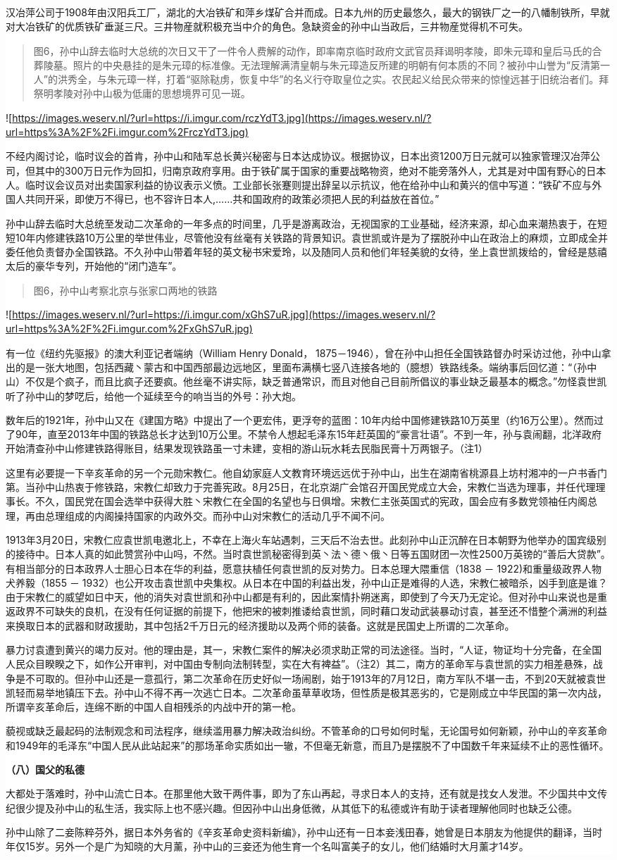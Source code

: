 汉冶萍公司于1908年由汉阳兵工厂，湖北的大冶铁矿和萍乡煤矿合并而成。日本九州的历史最悠久，最大的钢铁厂之一的八幡制铁所，早就对大冶铁矿的优质铁矿垂涎三尺。三井物産就积极充当中介的角色。急缺资金的孙中山当政后，三井物産觉得机不可失。  
  

> 图6，孙中山辞去临时大总统的次日又干了一件令人费解的动作，即率南京临时政府文武官员拜谒明孝陵，即朱元璋和皇后马氏的合葬陵墓。照片的中央悬挂的是朱元璋的标准像。无法理解满清皇朝与朱元璋造反所建的明朝有何本质的不同？被孙中山誉为“反清第一人”的洪秀全，与朱元璋一样，打着“驱除鞑虏，恢复中华”的名义行夺取皇位之实。农民起义给民众带来的惊惶远甚于旧统治者们。拜祭明孝陵对孙中山极为低庸的思想境界可见一斑。

  
  
![https://images.weserv.nl/?url=https://i.imgur.com/rczYdT3.jpg](https://images.weserv.nl/?url=https%3A%2F%2Fi.imgur.com%2FrczYdT3.jpg)  
  
  
不经内阁讨论，临时议会的首肯，孙中山和陆军总长黄兴秘密与日本达成协议。根据协议，日本出资1200万日元就可以独家管理汉冶萍公司，但其中的300万日元作为回扣，归南京政府享用。由于铁矿属于国家的重要战略物资，绝对不能旁落外人，尤其是对中国有野心的日本人。临时议会议员对出卖国家利益的协议表示义愤。工业部长张蹇则提出辞呈以示抗议，他在给孙中山和黄兴的信中写道：“铁矿不应与外国人共同开采，即使万不得已，也不容许日本人,……共和国政府的政策必须把人民的利益放在首位。”  
  
孙中山辞去临时大总统至发动二次革命的一年多点的时间里，几乎是游离政治，无视国家的工业基础，经济来源，却心血来潮热衷于，在短短10年内修建铁路10万公里的举世伟业，尽管他没有丝毫有关铁路的背景知识。袁世凯或许是为了摆脱孙中山在政治上的麻烦，立即成全并委任他负责督办全国铁路。不久孙中山带着年轻的英文秘书宋爱玲，以及随同人员和他们年轻美貌的女待，坐上袁世凯拨给的，曾经是慈禧太后的豪华专列，开始他的“闭门造车”。  
  

> 图6，孙中山考察北京与张家口两地的铁路

  
  
![https://images.weserv.nl/?url=https://i.imgur.com/xGhS7uR.jpg](https://images.weserv.nl/?url=https%3A%2F%2Fi.imgur.com%2FxGhS7uR.jpg)  
  
  
有一位《纽约先驱报》的澳大利亚记者端纳（William Henry Donald， 1875－1946），曾在孙中山担任全国铁路督办时采访过他，孙中山拿出的是一张大地图，包括西藏丶蒙古和中国西部最边远地区，里面布满横七竖八连接各地的（臆想）铁路线条。端纳事后回忆道：“（孙中山）不仅是个疯子，而且比疯子还要疯。他丝毫不讲实际，缺乏普通常识，而且对他自己目前所倡议的事业缺乏最基本的概念。”勿怪袁世凯听了孙中山的梦呓后，给他一个延续至今的响当当的外号：孙大炮。  
  
数年后的1921年，孙中山又在《建国方略》中提出了一个更宏伟，更浮夸的蓝图：10年内给中国修建铁路10万英里（约16万公里）。然而过了90年，直至2013年中国的铁路总长才达到10万公里。不禁令人想起毛泽东15年赶英国的“豪言壮语”。不到一年，孙与袁闹翻，北洋政府开始清查孙中山修建铁路得账目，结果发现铁路虽一寸未建，变相的游山玩水耗去民脂民膏十万两银子。（注1）  
  
这里有必要提一下辛亥革命的另一个元勋宋教仁。他自幼家庭人文教育环境远远优于孙中山，出生在湖南省桃源县上坊村湘冲的一户书香门第。当孙中山热衷于修铁路，宋教仁却致力于完善宪政。8月25日，在北京湖广会馆召开国民党成立大会，宋教仁当选为理事，并任代理理事长。不久，国民党在国会选举中获得大胜丶宋教仁在全国的名望也与日俱增。宋教仁主张英国式的宪政，国会应有多数党领袖任内阁总理，再由总理组成的内阁操持国家的内政外交。而孙中山对宋教仁的活动几乎不闻不问。  
  
1913年3月20日，宋教仁应袁世凯电邀北上，不幸在上海火车站遇刺，三天后不治去世。此刻孙中山正沉醉在日本朝野为他举办的国宾级别的接待中。日本人真的如此赞赏孙中山吗，不然。当时袁世凯秘密得到英丶法丶德丶俄丶日等五国财团一次性2500万英镑的“善后大贷款”。有相当部分的日本政界人士胆心日本在华的利益，愿意扶植任何袁世凯的反对势力。日本总理大隈重信（1838 － 1922)和重量级政界人物犬养毅（1855 － 1932）也公开攻击袁世凯中央集权。从日本在中国的利益出发，孙中山正是难得的人选，宋教仁被暗杀，凶手到底是谁？由于宋教仁的威望如日中天，他的消失对袁世凯和孙中山都是有利的，因此案情扑朔迷离，即使到了今天乃无定论。但对孙中山来说也是重返政界不可缺失的良机，在没有任何证据的前提下，他把宋的被刺推诿给袁世凯，同时藉口发动武装暴动讨袁，甚至还不惜整个满洲的利益来换取日本的武器和财政援助，其中包括2千万日元的经济援助以及两个师的装备。这就是民国史上所谓的二次革命。  
  
暴力讨袁遭到黄兴的竭力反对。他的理由是，其一，宋教仁案件的解决必须求助正常的司法途径。当时，“人证，物证均十分完备，在全国人民众目睽睽之下，如作公开审判，对中国由专制向法制转型，实在大有裨益”。（注2）其二，南方的革命军与袁世凯的实力相差悬殊，战争是不可取的。但孙中山还是一意孤行，第二次革命在历史好似一场闹剧，始于1913年的7月12日，南方军队不堪一击，不到20天就被袁世凯轻而易举地镇压下去。孙中山不得不再一次逃亡日本。二次革命虽草草收场，但性质是极其恶劣的，它是刚成立中华民国的第一次内战，所谓辛亥革命后，连绵不断的中国人自相残杀的内战中开的第一枪。  
  
藐视或缺乏最起码的法制观念和司法程序，继续滥用暴力解决政治纠纷。不管革命的口号如何时髦，无论国号如何新颖，孙中山的辛亥革命和1949年的毛泽东“中国人民从此站起来”的那场革命实质如出一辙，不但毫无新意，而且乃是摆脱不了中国数千年来延续不止的恶性循环。  
  
  
**（八）国父的私德**  
  
大都处于落难时，孙中山流亡日本。在那里他大致干两件事，即为了东山再起，寻求日本人的支持，还有就是找女人发泄。不少国共中文传纪很少提及孙中山的私生活，我实际上也不感兴趣。但因孙中山出身低微，从其低下的私德或许有助于读者理解他同时也缺乏公德。  
  
孙中山除了二妾陈粹芬外，据日本外务省的《辛亥革命史资料新编》，孙中山还有一日本妾浅田春，她曾是日本朋友为他提供的翻译，当时年仅15岁。另外一个是广为知晓的大月薰，孙中山的三妾还为他生育一个名叫富美子的女儿，他们结婚时大月薰才14岁。  
  